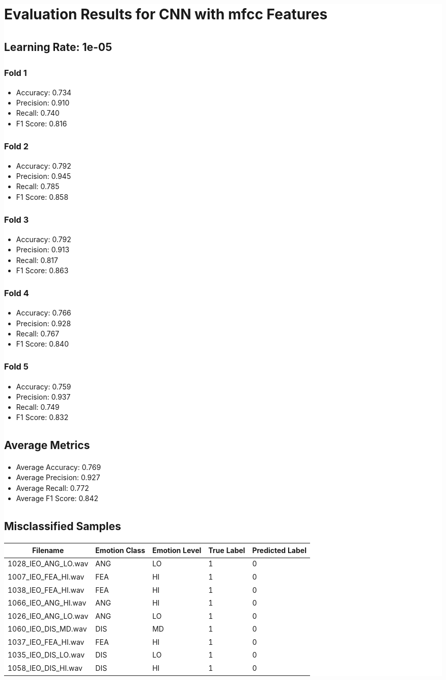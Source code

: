 # Evaluation Results for CNN with mfcc Features
## Learning Rate: 1e-05

### Fold 1
- Accuracy: 0.734
- Precision: 0.910
- Recall: 0.740
- F1 Score: 0.816

### Fold 2
- Accuracy: 0.792
- Precision: 0.945
- Recall: 0.785
- F1 Score: 0.858

### Fold 3
- Accuracy: 0.792
- Precision: 0.913
- Recall: 0.817
- F1 Score: 0.863

### Fold 4
- Accuracy: 0.766
- Precision: 0.928
- Recall: 0.767
- F1 Score: 0.840

### Fold 5
- Accuracy: 0.759
- Precision: 0.937
- Recall: 0.749
- F1 Score: 0.832

## Average Metrics
- Average Accuracy: 0.769
- Average Precision: 0.927
- Average Recall: 0.772
- Average F1 Score: 0.842

## Misclassified Samples
| Filename | Emotion Class | Emotion Level | True Label | Predicted Label |
|----------|---------------|---------------|------------|-----------------|
| 1028_IEO_ANG_LO.wav | ANG | LO | 1 | 0 |
| 1007_IEO_FEA_HI.wav | FEA | HI | 1 | 0 |
| 1038_IEO_FEA_HI.wav | FEA | HI | 1 | 0 |
| 1066_IEO_ANG_HI.wav | ANG | HI | 1 | 0 |
| 1026_IEO_ANG_LO.wav | ANG | LO | 1 | 0 |
| 1060_IEO_DIS_MD.wav | DIS | MD | 1 | 0 |
| 1037_IEO_FEA_HI.wav | FEA | HI | 1 | 0 |
| 1035_IEO_DIS_LO.wav | DIS | LO | 1 | 0 |
| 1058_IEO_DIS_HI.wav | DIS | HI | 1 | 0 |
